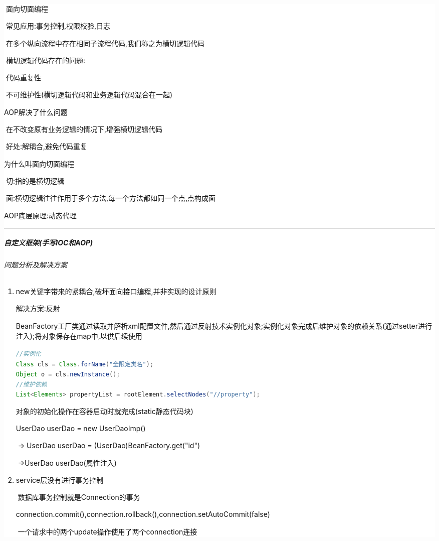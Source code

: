 ​	面向切面编程

​	常见应用:事务控制,权限校验,日志

​	在多个纵向流程中存在相同子流程代码,我们称之为横切逻辑代码

​	横切逻辑代码存在的问题:

​			代码重复性

​			不可维护性(横切逻辑代码和业务逻辑代码混合在一起)		

AOP解决了什么问题

​	在不改变原有业务逻辑的情况下,增强横切逻辑代码

​	好处:解耦合,避免代码重复

为什么叫面向切面编程

​	切:指的是横切逻辑

​	面:横切逻辑往往作用于多个方法,每一个方法都如同一个点,点构成面

AOP底层原理:动态代理

---

##### 自定义框架(手写IOC和AOP)

###### 问题分析及解决方案

1. new关键字带来的紧耦合,破坏面向接口编程,并非实现的设计原则

   解决方案:反射

   BeanFactory工厂类通过读取并解析xml配置文件,然后通过反射技术实例化对象;实例化对象完成后维护对象的依赖关系(通过setter进行注入);将对象保存在map中,以供后续使用

   ```java
   //实例化
   Class cls = Class.forName("全限定类名");
   Object o = cls.newInstance();
   //维护依赖
   List<Elements> propertyList = rootElement.selectNodes("//property");
   
   ```

   对象的初始化操作在容器启动时就完成(static静态代码块)

   UserDao userDao = new UserDaoImp() 

   ​	-> UserDao userDao = (UserDao)BeanFactory.get("id")

   ​		->UserDao userDao(属性注入)

2. service层没有进行事务控制

   ​	数据库事务控制就是Connection的事务

   ​	connection.commit(),connection.rollback(),connection.setAutoCommit(false)

   ​	一个请求中的两个update操作使用了两个connection连接
